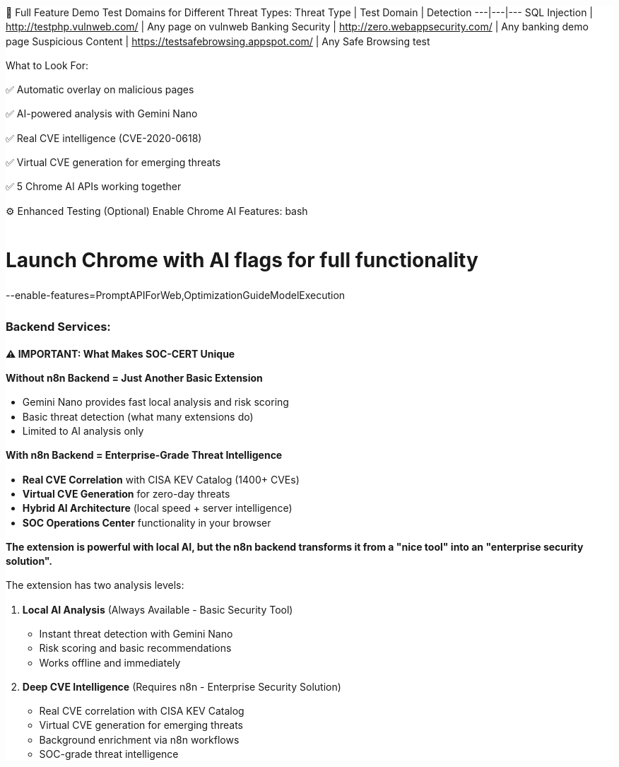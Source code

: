 🎯 Full Feature Demo
Test Domains for Different Threat Types:
Threat Type | Test Domain | Detection
---|---|---
SQL Injection | http://testphp.vulnweb.com/ | Any page on vulnweb
Banking Security | http://zero.webappsecurity.com/ | Any banking demo page
Suspicious Content | https://testsafebrowsing.appspot.com/ | Any Safe Browsing test

What to Look For:

✅ Automatic overlay on malicious pages

✅ AI-powered analysis with Gemini Nano

✅ Real CVE intelligence (CVE-2020-0618)

✅ Virtual CVE generation for emerging threats

✅ 5 Chrome AI APIs working together

⚙️ Enhanced Testing (Optional)
Enable Chrome AI Features:
bash

# Launch Chrome with AI flags for full functionality

--enable-features=PromptAPIForWeb,OptimizationGuideModelExecution

### Backend Services:

**⚠️ IMPORTANT: What Makes SOC-CERT Unique**

**Without n8n Backend = Just Another Basic Extension**

- Gemini Nano provides fast local analysis and risk scoring
- Basic threat detection (what many extensions do)
- Limited to AI analysis only

**With n8n Backend = Enterprise-Grade Threat Intelligence**

- **Real CVE Correlation** with CISA KEV Catalog (1400+ CVEs)
- **Virtual CVE Generation** for zero-day threats
- **Hybrid AI Architecture** (local speed + server intelligence)
- **SOC Operations Center** functionality in your browser

**The extension is powerful with local AI, but the n8n backend transforms it from a "nice tool" into an "enterprise security solution".**

The extension has two analysis levels:

1. **Local AI Analysis** (Always Available - Basic Security Tool)

   - Instant threat detection with Gemini Nano
   - Risk scoring and basic recommendations
   - Works offline and immediately

2. **Deep CVE Intelligence** (Requires n8n - Enterprise Security Solution)
   - Real CVE correlation with CISA KEV Catalog
   - Virtual CVE generation for emerging threats
   - Background enrichment via n8n workflows
   - SOC-grade threat intelligence
